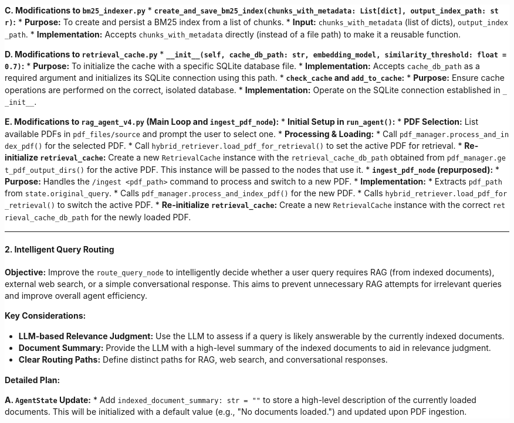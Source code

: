 **C. Modifications to `bm25_indexer.py`**
    *   **`create_and_save_bm25_index(chunks_with_metadata: List[dict], output_index_path: str)`:**
        *   **Purpose:** To create and persist a BM25 index from a list of chunks.
        *   **Input:** `chunks_with_metadata` (list of dicts), `output_index_path`.
        *   **Implementation:** Accepts `chunks_with_metadata` directly (instead of a file path) to make it a reusable function.

**D. Modifications to `retrieval_cache.py`**
    *   **`__init__(self, cache_db_path: str, embedding_model, similarity_threshold: float = 0.7)`:**
        *   **Purpose:** To initialize the cache with a specific SQLite database file.
        *   **Implementation:** Accepts `cache_db_path` as a required argument and initializes its SQLite connection using this path.
    *   **`check_cache` and `add_to_cache`:**
        *   **Purpose:** Ensure cache operations are performed on the correct, isolated database.
        *   **Implementation:** Operate on the SQLite connection established in `__init__`.

**E. Modifications to `rag_agent_v4.py` (Main Loop and `ingest_pdf_node`):**
    *   **Initial Setup in `run_agent()`:**
        *   **PDF Selection:** List available PDFs in `pdf_files/source` and prompt the user to select one.
        *   **Processing & Loading:**
            *   Call `pdf_manager.process_and_index_pdf()` for the selected PDF.
            *   Call `hybrid_retriever.load_pdf_for_retrieval()` to set the active PDF for retrieval.
            *   **Re-initialize `retrieval_cache`:** Create a new `RetrievalCache` instance with the `retrieval_cache_db_path` obtained from `pdf_manager.get_pdf_output_dirs()` for the active PDF. This instance will be passed to the nodes that use it.
    *   **`ingest_pdf_node` (repurposed):**
        *   **Purpose:** Handles the `/ingest <pdf_path>` command to process and switch to a new PDF.
        *   **Implementation:**
            *   Extracts `pdf_path` from `state.original_query`.
            *   Calls `pdf_manager.process_and_index_pdf()` for the new PDF.
            *   Calls `hybrid_retriever.load_pdf_for_retrieval()` to switch the active PDF.
            *   **Re-initialize `retrieval_cache`:** Create a new `RetrievalCache` instance with the correct `retrieval_cache_db_path` for the newly loaded PDF.

---

#### 2. Intelligent Query Routing

**Objective:** Improve the `route_query_node` to intelligently decide whether a user query requires RAG (from indexed documents), external web search, or a simple conversational response. This aims to prevent unnecessary RAG attempts for irrelevant queries and improve overall agent efficiency.

**Key Considerations:**

*   **LLM-based Relevance Judgment:** Use the LLM to assess if a query is likely answerable by the currently indexed documents.
*   **Document Summary:** Provide the LLM with a high-level summary of the indexed documents to aid in relevance judgment.
*   **Clear Routing Paths:** Define distinct paths for RAG, web search, and conversational responses.

**Detailed Plan:**

**A. `AgentState` Update:**
    *   Add `indexed_document_summary: str = ""` to store a high-level description of the currently loaded documents. This will be initialized with a default value (e.g., "No documents loaded.") and updated upon PDF ingestion.
